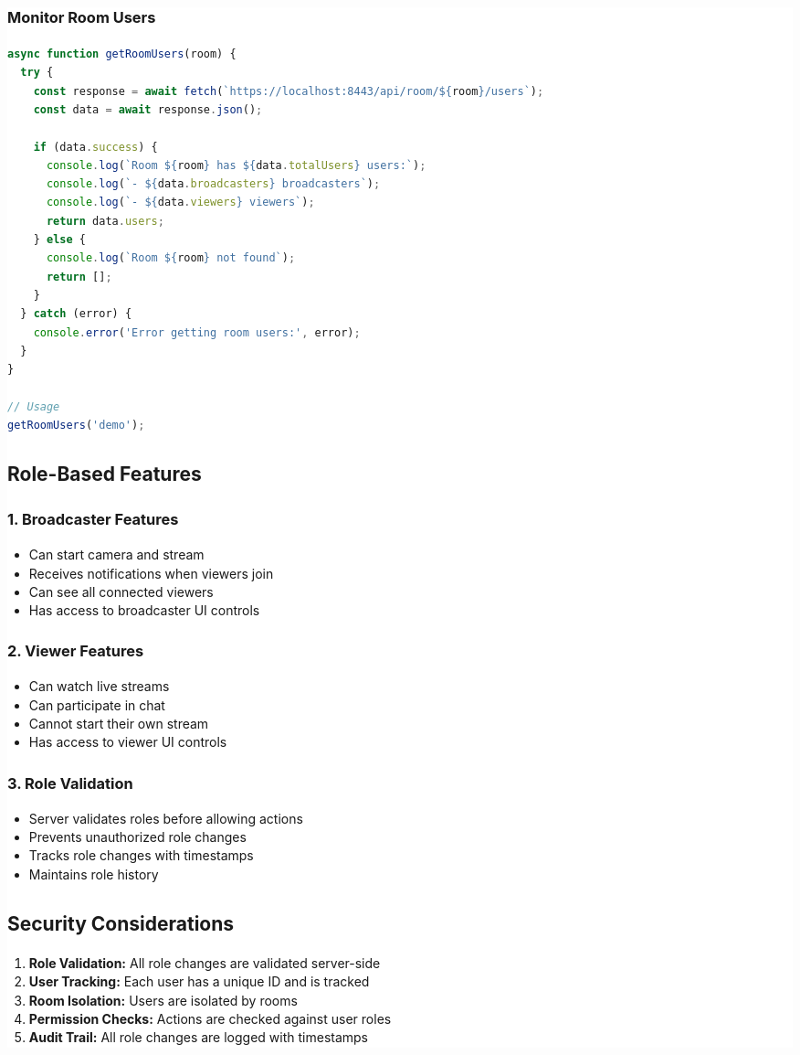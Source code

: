 ### Monitor Room Users

```javascript
async function getRoomUsers(room) {
  try {
    const response = await fetch(`https://localhost:8443/api/room/${room}/users`);
    const data = await response.json();
    
    if (data.success) {
      console.log(`Room ${room} has ${data.totalUsers} users:`);
      console.log(`- ${data.broadcasters} broadcasters`);
      console.log(`- ${data.viewers} viewers`);
      return data.users;
    } else {
      console.log(`Room ${room} not found`);
      return [];
    }
  } catch (error) {
    console.error('Error getting room users:', error);
  }
}

// Usage
getRoomUsers('demo');
```

## Role-Based Features

### 1. **Broadcaster Features**
- Can start camera and stream
- Receives notifications when viewers join
- Can see all connected viewers
- Has access to broadcaster UI controls

### 2. **Viewer Features**
- Can watch live streams
- Can participate in chat
- Cannot start their own stream
- Has access to viewer UI controls

### 3. **Role Validation**
- Server validates roles before allowing actions
- Prevents unauthorized role changes
- Tracks role changes with timestamps
- Maintains role history

## Security Considerations

1. **Role Validation:** All role changes are validated server-side
2. **User Tracking:** Each user has a unique ID and is tracked
3. **Room Isolation:** Users are isolated by rooms
4. **Permission Checks:** Actions are checked against user roles
5. **Audit Trail:** All role changes are logged with timestamps
